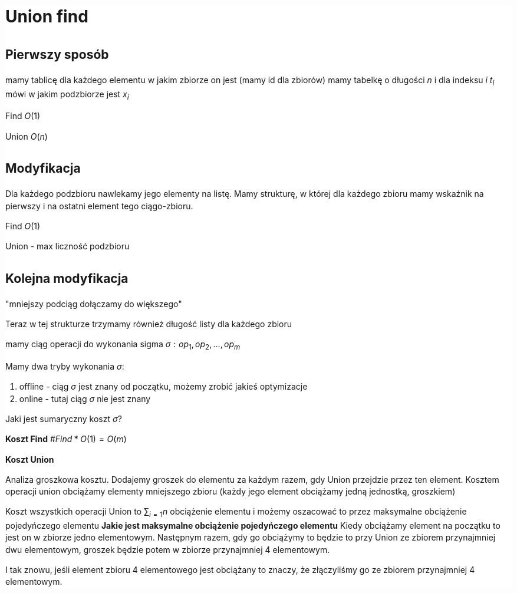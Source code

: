 # Union find

## Pierwszy sposób

mamy tablicę dla każdego elementu w jakim zbiorze on jest (mamy id dla zbiorów)
mamy tabelkę o długości $n$ i dla indeksu $i$ $t_i$ mówi w jakim podzbiorze jest $x_i$

Find $O(1)$

Union $O(n)$

## Modyfikacja

Dla każdego podzbioru nawlekamy jego elementy na listę. Mamy strukturę, w której
dla każdego zbioru mamy wskaźnik na pierwszy i na ostatni element tego ciągo-zbioru.


Find $O(1)$

Union -  max liczność podzbioru

## Kolejna modyfikacja

"mniejszy podciąg dołączamy do większego"

Teraz w tej strukturze trzymamy również długość listy dla każdego zbioru

mamy ciąg operacji do wykonania sigma
$\sigma: op_1, op_2, ..., op_m$

Mamy dwa tryby wykonania $\sigma$:
1) offline - ciąg $\sigma$ jest znany od początku, możemy zrobić jakieś optymizacje
2) online - tutaj ciąg $\sigma$ nie jest znany

Jaki jest sumaryczny koszt $\sigma$?

**Koszt Find** 
$\#Find * O(1) = O(m)$

**Koszt Union** 

Analiza groszkowa kosztu. Dodajemy groszek do elementu za każdym razem, gdy
Union przejdzie przez ten element.
Kosztem operacji union obciążamy elementy mniejszego zbioru (każdy jego element
obciążamy jedną jednostką, groszkiem)

Koszt wszystkich operacji Union to $\sum_{i=1}{n}$ obciążenie elementu i
możemy oszacować to przez maksymalne obciążenie pojedyńczego elementu
**Jakie jest maksymalne obciążenie pojedyńczego elementu**
Kiedy obciążamy element na początku to jest on w zbiorze jedno elementowym.
Następnym razem, gdy go obciążymy to będzie to przy Union ze zbiorem przynajmniej 
dwu elementowym, groszek będzie potem w zbiorze przynajmniej 4 elementowym.

I tak znowu, jeśli element zbioru 4 elementowego jest obciążany to znaczy, że 
złączyliśmy go ze zbiorem przynajmniej 4 elementowym.
